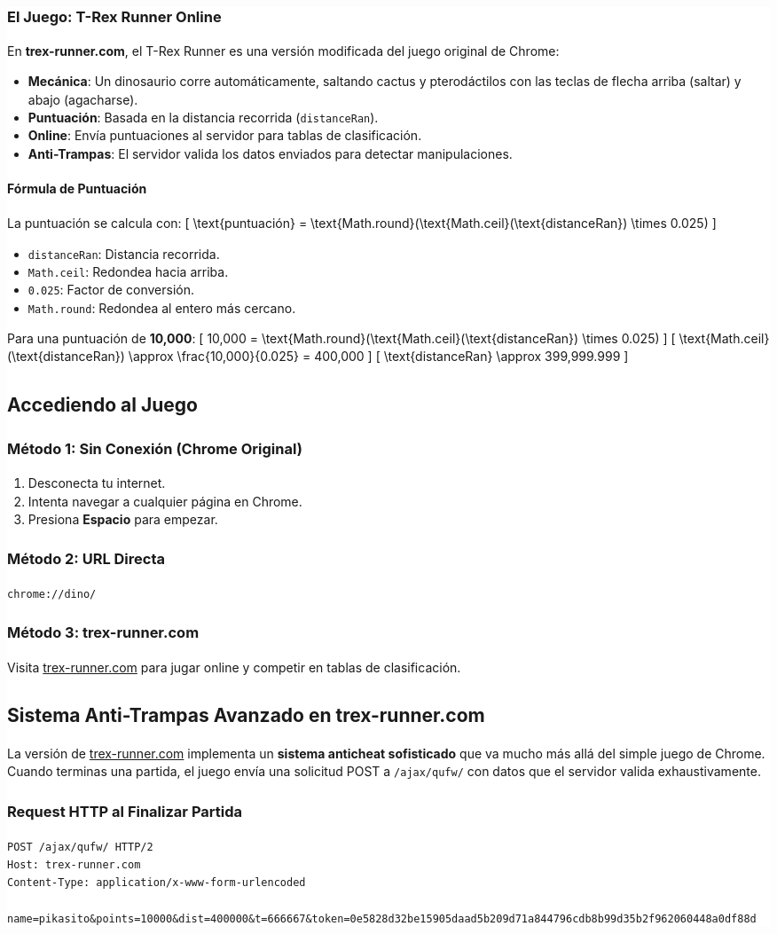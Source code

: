 ### El Juego: T-Rex Runner Online

En **trex-runner.com**, el T-Rex Runner es una versión modificada del juego original de Chrome:
- **Mecánica**: Un dinosaurio corre automáticamente, saltando cactus y pterodáctilos con las teclas de flecha arriba (saltar) y abajo (agacharse).
- **Puntuación**: Basada en la distancia recorrida (`distanceRan`).
- **Online**: Envía puntuaciones al servidor para tablas de clasificación.
- **Anti-Trampas**: El servidor valida los datos enviados para detectar manipulaciones.

#### Fórmula de Puntuación
La puntuación se calcula con:
\[ \text{puntuación} = \text{Math.round}(\text{Math.ceil}(\text{distanceRan}) \times 0.025) \]
- `distanceRan`: Distancia recorrida.
- `Math.ceil`: Redondea hacia arriba.
- `0.025`: Factor de conversión.
- `Math.round`: Redondea al entero más cercano.

Para una puntuación de **10,000**:
\[ 10,000 = \text{Math.round}(\text{Math.ceil}(\text{distanceRan}) \times 0.025) \]
\[ \text{Math.ceil}(\text{distanceRan}) \approx \frac{10,000}{0.025} = 400,000 \]
\[ \text{distanceRan} \approx 399,999.999 \]

## Accediendo al Juego

### Método 1: Sin Conexión (Chrome Original)
1. Desconecta tu internet.
2. Intenta navegar a cualquier página en Chrome.
3. Presiona **Espacio** para empezar.

### Método 2: URL Directa
```
chrome://dino/
```

### Método 3: trex-runner.com
Visita [trex-runner.com](https://trex-runner.com/) para jugar online y competir en tablas de clasificación.

## Sistema Anti-Trampas Avanzado en trex-runner.com

La versión de [trex-runner.com](https://trex-runner.com/) implementa un **sistema anticheat sofisticado** que va mucho más allá del simple juego de Chrome. Cuando terminas una partida, el juego envía una solicitud POST a `/ajax/qufw/` con datos que el servidor valida exhaustivamente.

### **Request HTTP al Finalizar Partida**

```http
POST /ajax/qufw/ HTTP/2
Host: trex-runner.com
Content-Type: application/x-www-form-urlencoded

name=pikasito&points=10000&dist=400000&t=666667&token=0e5828d32be15905daad5b209d71a844796cdb8b99d35b2f962060448a0df88d
```

